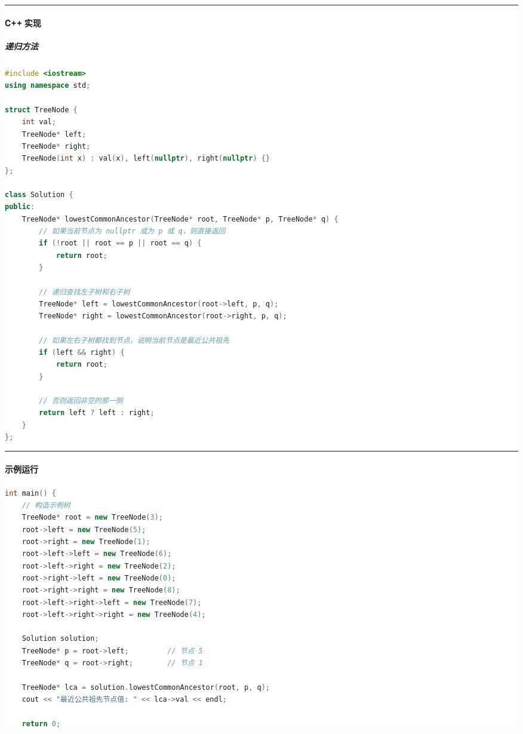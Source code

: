 ------

#### C++ 实现

##### 递归方法

```cpp
#include <iostream>
using namespace std;

struct TreeNode {
    int val;
    TreeNode* left;
    TreeNode* right;
    TreeNode(int x) : val(x), left(nullptr), right(nullptr) {}
};

class Solution {
public:
    TreeNode* lowestCommonAncestor(TreeNode* root, TreeNode* p, TreeNode* q) {
        // 如果当前节点为 nullptr 或为 p 或 q，则直接返回
        if (!root || root == p || root == q) {
            return root;
        }

        // 递归查找左子树和右子树
        TreeNode* left = lowestCommonAncestor(root->left, p, q);
        TreeNode* right = lowestCommonAncestor(root->right, p, q);

        // 如果左右子树都找到节点，说明当前节点是最近公共祖先
        if (left && right) {
            return root;
        }

        // 否则返回非空的那一侧
        return left ? left : right;
    }
};
```

------

#### 示例运行

```cpp
int main() {
    // 构造示例树
    TreeNode* root = new TreeNode(3);
    root->left = new TreeNode(5);
    root->right = new TreeNode(1);
    root->left->left = new TreeNode(6);
    root->left->right = new TreeNode(2);
    root->right->left = new TreeNode(0);
    root->right->right = new TreeNode(8);
    root->left->right->left = new TreeNode(7);
    root->left->right->right = new TreeNode(4);

    Solution solution;
    TreeNode* p = root->left;         // 节点 5
    TreeNode* q = root->right;        // 节点 1

    TreeNode* lca = solution.lowestCommonAncestor(root, p, q);
    cout << "最近公共祖先节点值: " << lca->val << endl;

    return 0;
```